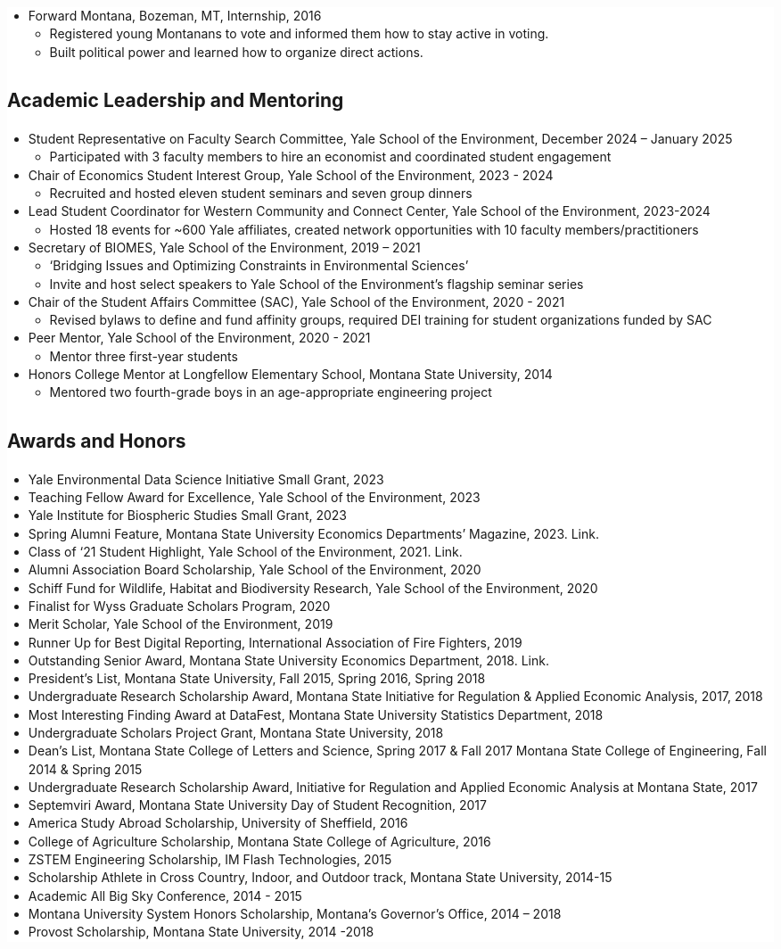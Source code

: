 - Forward Montana, Bozeman, MT, Internship, 2016
  - Registered young Montanans to vote and informed them how to stay active in voting.
  - Built political power and learned how to organize direct actions.

## Academic Leadership and Mentoring
- Student Representative on Faculty Search Committee, Yale School of the Environment, December 2024 – January 2025
  - Participated with 3 faculty members to hire an economist and coordinated student engagement
- Chair of Economics Student Interest Group, Yale School of the Environment, 2023 - 2024
  - Recruited and hosted eleven student seminars and seven group dinners
- Lead Student Coordinator for Western Community and Connect Center, Yale School of the Environment, 2023-2024
  - Hosted 18 events for ~600 Yale affiliates, created network opportunities with 10 faculty members/practitioners
- Secretary of BIOMES, Yale School of the Environment, 2019 – 2021
  - ‘Bridging Issues and Optimizing Constraints in Environmental Sciences’
  - Invite and host select speakers to Yale School of the Environment’s flagship seminar series
- Chair of the Student Affairs Committee (SAC), Yale School of the Environment, 2020 - 2021
  - Revised bylaws to define and fund affinity groups, required DEI training for student organizations funded by SAC
- Peer Mentor, Yale School of the Environment, 2020 - 2021
  - Mentor three first-year students
- Honors College Mentor at Longfellow Elementary School, Montana State University, 2014
  - Mentored two fourth-grade boys in an age-appropriate engineering project

## Awards and Honors
- Yale Environmental Data Science Initiative Small Grant, 2023
- Teaching Fellow Award for Excellence, Yale School of the Environment, 2023
- Yale Institute for Biospheric Studies Small Grant, 2023
- Spring Alumni Feature, Montana State University Economics Departments’ Magazine, 2023. Link.
- Class of ‘21 Student Highlight, Yale School of the Environment, 2021. Link.
- Alumni Association Board Scholarship, Yale School of the Environment, 2020
- Schiff Fund for Wildlife, Habitat and Biodiversity Research, Yale School of the Environment, 2020
- Finalist for Wyss Graduate Scholars Program, 2020
- Merit Scholar, Yale School of the Environment, 2019
- Runner Up for Best Digital Reporting, International Association of Fire Fighters, 2019
- Outstanding Senior Award, Montana State University Economics Department, 2018. Link.
- President’s List, Montana State University, Fall 2015, Spring 2016, Spring 2018
- Undergraduate Research Scholarship Award, Montana State Initiative for Regulation & Applied Economic Analysis, 2017, 2018
- Most Interesting Finding Award at DataFest, Montana State University Statistics Department, 2018
- Undergraduate Scholars Project Grant, Montana State University, 2018
- Dean’s List, Montana State College of Letters and Science, Spring 2017 & Fall 2017 Montana State College of Engineering, Fall 2014 & Spring 2015
- Undergraduate Research Scholarship Award, Initiative for Regulation and Applied Economic Analysis at Montana State, 2017
- Septemviri Award, Montana State University Day of Student Recognition, 2017
- America Study Abroad Scholarship, University of Sheffield, 2016
- College of Agriculture Scholarship, Montana State College of Agriculture, 2016
- ZSTEM Engineering Scholarship, IM Flash Technologies, 2015
- Scholarship Athlete in Cross Country, Indoor, and Outdoor track, Montana State University, 2014-15
- Academic All Big Sky Conference, 2014 - 2015
- Montana University System Honors Scholarship, Montana’s Governor’s Office, 2014 – 2018
- Provost Scholarship, Montana State University, 2014 -2018

